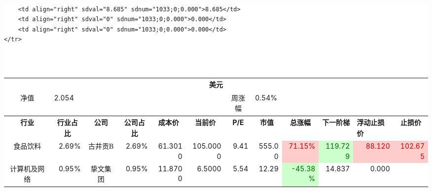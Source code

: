 		<td align="right" sdval="8.685" sdnum="1033;0;0.000">8.685</td>
		<td align="right" sdval="0" sdnum="1033;0;0.000">0.000</td>
		<td align="right" sdval="0" sdnum="1033;0;0.000">0.000</td>
	</tr>
</table>
<br />
<br />
<table>
	<tr>
		<th colspan="12"  height="21" align="center" valign="middle"><font face="Noto Sans CJK SC Regular">美元</font></th>
		</tr>
	<tr>
		<td height="17" align="center"><font face="Noto Sans CJK SC Regular">净值</font></td>
		<td colspan="5"  align="left" valign="middle" sdval="2.054" sdnum="1033;">2.054</td>
		<td align="center"><font face="Noto Sans CJK SC Regular">周涨幅</font></td>
		<td colspan="5"  align="left" valign="middle" sdval="0.0054" sdnum="1033;0;0.00%">0.54%</td>
		</tr>
	<tr>
		<th height="21" align="center" valign="middle"><font face="Noto Sans CJK SC Regular">行业</font></th>
		<th align="center" valign="middle"><font face="Noto Sans CJK SC Regular">行业占比</font></th>
		<th align="center"><font face="Noto Sans CJK SC Regular">公司</font></th>
		<th align="center"><font face="Noto Sans CJK SC Regular">公司占比</font></th>
		<th align="center"><font face="Noto Sans CJK SC Regular">成本价</font></th>
		<th align="center"><font face="Noto Sans CJK SC Regular">当前价</font></th>
		<th align="center">P/E</th>
		<th align="center"><font face="Noto Sans CJK SC Regular">市值</font></th>
		<th align="center"><font face="Noto Sans CJK SC Regular">总涨幅</font></th>
		<th align="left"><font face="Noto Sans CJK SC Regular">下一阶梯</font></th>
		<th align="left"><font face="Noto Sans CJK SC Regular">浮动止损价</font></th>
		<th align="center"><font face="Noto Sans CJK SC Regular">止损价</font></th>
	</tr>
	<tr>
		<td height="21" align="center"><font face="Noto Sans CJK SC Regular">食品饮料</font></td>
		<td align="right" sdval="0.0269" sdnum="1033;0;0.00%">2.69%</td>
		<td align="center" sdnum="1033;0;0.00%"><font face="Noto Sans CJK SC Regular">古井贡B</font></td>
		<td align="right" sdval="0.0269" sdnum="1033;0;0.00%">2.69%</td>
		<td align="right" sdval="61.301" sdnum="1033;0;0.0000">61.3010</td>
		<td align="right" sdval="105" sdnum="1033;0;0.0000">105.0000</td>
		<td align="right" sdval="9.41" sdnum="1033;0;0.00">9.41</td>
		<td align="right" sdval="555" sdnum="1033;0;0.00">555.00</td>
		<td align="right" bgcolor="#FFCCCC" sdval="0.711459496582438" sdnum="1033;0;0.00%"><font color="#CC0000">71.15%</font></td>
		<td align="right" bgcolor="#CCFFCC" sdval="119.728515625" sdnum="1033;0;0.000"><font color="#006600">119.729</font></td>
		<td align="right" bgcolor="#FFCCCC" sdval="88.1201875" sdnum="1033;0;0.000"><font color="#CC0000">88.120</font></td>
		<td align="right" bgcolor="#FFCCCC" sdval="102.675" sdnum="1033;0;0.000"><font color="#CC0000">102.675</font></td>
	</tr>
	<tr>
		<td rowspan="2"  height="34" align="center" valign="middle"><font face="Noto Sans CJK SC Regular"> 计算机及网络</font></td>
		<td align="right" sdval="0.0095" sdnum="1033;0;0.00%">0.95%</td>
		<td align="center" sdnum="1033;0;0.00%"><font face="Noto Sans CJK SC Regular">挚文集团</font></td>
		<td align="right" sdval="0.0095" sdnum="1033;0;0.00%">0.95%</td>
		<td align="right" sdval="11.87" sdnum="1033;0;0.0000">11.8700</td>
		<td align="right" sdval="6.5" sdnum="1033;0;0.0000">6.5000</td>
		<td align="right" sdval="5.54" sdnum="1033;0;0.00">5.54</td>
		<td align="right" sdval="12.29" sdnum="1033;0;0.00">12.29</td>
		<td align="right" bgcolor="#CCFFCC" sdval="-0.45380101095198" sdnum="1033;0;0.00%"><font color="#006600">-45.38%</font></td>
		<td align="right" sdval="14.8375" sdnum="1033;0;0.000">14.837</td>
		<td align="right" sdval="0" sdnum="1033;0;0.000">0.000</td>